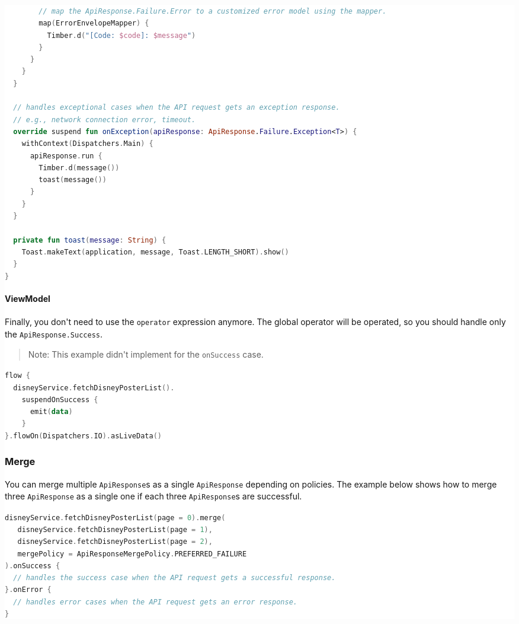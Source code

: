 ```kotlin
        // map the ApiResponse.Failure.Error to a customized error model using the mapper.
        map(ErrorEnvelopeMapper) {
          Timber.d("[Code: $code]: $message")
        }
      }
    }
  }

  // handles exceptional cases when the API request gets an exception response.
  // e.g., network connection error, timeout.
  override suspend fun onException(apiResponse: ApiResponse.Failure.Exception<T>) {
    withContext(Dispatchers.Main) {
      apiResponse.run {
        Timber.d(message())
        toast(message())
      }
    }
  }

  private fun toast(message: String) {
    Toast.makeText(application, message, Toast.LENGTH_SHORT).show()
  }
}
```

#### ViewModel
Finally, you don't need to use the `operator` expression anymore. The global operator will be operated, so you should handle only the `ApiResponse.Success`.

> Note: This example didn't implement for the `onSuccess` case.

```kotlin
flow {
  disneyService.fetchDisneyPosterList().
    suspendOnSuccess {
      emit(data)
    }
}.flowOn(Dispatchers.IO).asLiveData()
```

### Merge
You can merge multiple `ApiResponse`s as a single `ApiResponse` depending on policies. The example below shows how to merge three `ApiResponse` as a single one if each three `ApiResponse`s are successful.

```kotlin
disneyService.fetchDisneyPosterList(page = 0).merge(
   disneyService.fetchDisneyPosterList(page = 1),
   disneyService.fetchDisneyPosterList(page = 2),
   mergePolicy = ApiResponseMergePolicy.PREFERRED_FAILURE
).onSuccess { 
  // handles the success case when the API request gets a successful response.
}.onError { 
  // handles error cases when the API request gets an error response.
}
```
